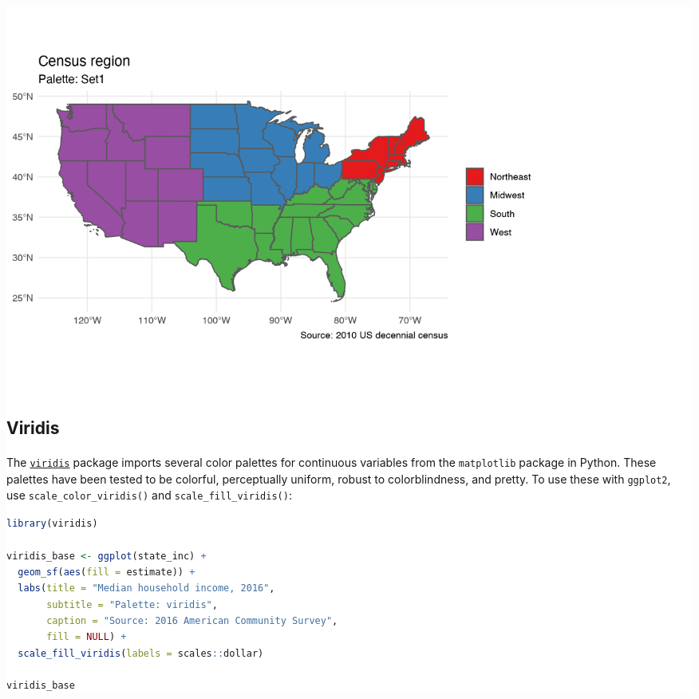 <img src="index_files/figure-html/cb-qual-map-3.png" width="672" />

## Viridis

The [`viridis`](https://cran.r-project.org/web/packages/viridis/) package imports several color palettes for continuous variables from the `matplotlib` package in Python. These palettes have been tested to be colorful, perceptually uniform, robust to colorblindness, and pretty. To use these with `ggplot2`, use `scale_color_viridis()` and `scale_fill_viridis()`:


```r
library(viridis)

viridis_base <- ggplot(state_inc) +
  geom_sf(aes(fill = estimate)) +
  labs(title = "Median household income, 2016",
       subtitle = "Palette: viridis",
       caption = "Source: 2016 American Community Survey",
       fill = NULL) +
  scale_fill_viridis(labels = scales::dollar)

viridis_base
```
